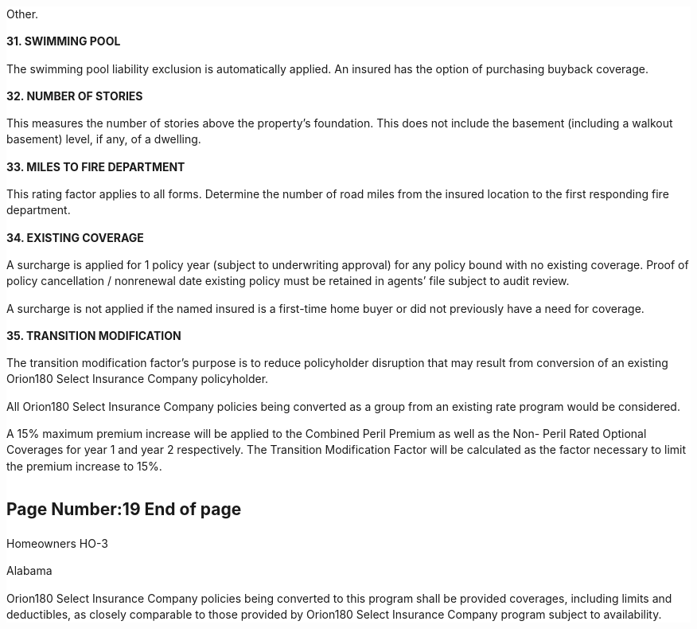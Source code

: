 
Other.


**31. SWIMMING POOL**

The swimming pool liability exclusion is automatically applied. An insured has the option of purchasing
buyback coverage.

**32. NUMBER OF STORIES**

This measures the number of stories above the property’s foundation. This does not include the basement
(including a walkout basement) level, if any, of a dwelling.

**33. MILES TO FIRE DEPARTMENT**

This rating factor applies to all forms. Determine the number of road miles from the insured location to the
first responding fire department.

**34. EXISTING COVERAGE**

A surcharge is applied for 1 policy year (subject to underwriting approval) for any policy bound with no
existing coverage. Proof of policy cancellation / nonrenewal date existing policy must be retained in agents’
file subject to audit review.

A surcharge is not applied if the named insured is a first-time home buyer or did not previously have a
need for coverage.

**35. TRANSITION MODIFICATION**

The transition modification factor’s purpose is to reduce policyholder disruption that may result from
conversion of an existing Orion180 Select Insurance Company policyholder.

All Orion180 Select Insurance Company policies being converted as a group from an existing rate
program would be considered.

A 15% maximum premium increase will be applied to the Combined Peril Premium as well as the Non-
Peril Rated Optional Coverages for year 1 and year 2 respectively. The Transition Modification Factor will
be calculated as the factor necessary to limit the premium increase to 15%.

**Page Number:19**
**End of page**
-----

Homeowners HO-3

Alabama

Orion180 Select Insurance Company policies being converted to this program shall be provided
coverages, including limits and deductibles, as closely comparable to those provided by Orion180 Select
Insurance Company program subject to availability.
